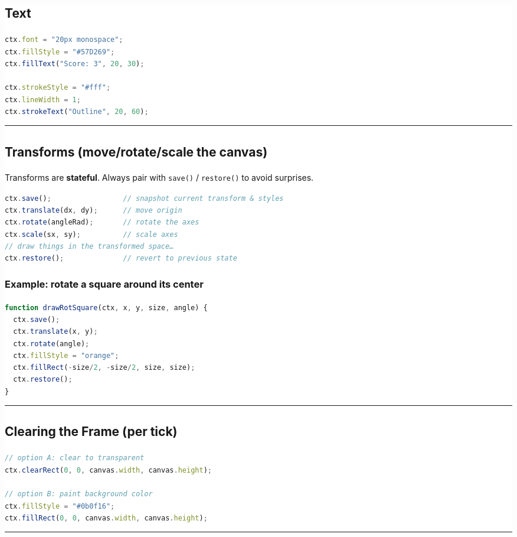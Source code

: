 
## Text
```js
ctx.font = "20px monospace";
ctx.fillStyle = "#57D269";
ctx.fillText("Score: 3", 20, 30);

ctx.strokeStyle = "#fff";
ctx.lineWidth = 1;
ctx.strokeText("Outline", 20, 60);
```

---

## Transforms (move/rotate/scale the canvas)
Transforms are **stateful**. Always pair with `save()` / `restore()` to avoid surprises.

```js
ctx.save();                 // snapshot current transform & styles
ctx.translate(dx, dy);      // move origin
ctx.rotate(angleRad);       // rotate the axes
ctx.scale(sx, sy);          // scale axes
// draw things in the transformed space…
ctx.restore();              // revert to previous state
```

### Example: rotate a square around its center
```js
function drawRotSquare(ctx, x, y, size, angle) {
  ctx.save();
  ctx.translate(x, y);
  ctx.rotate(angle);
  ctx.fillStyle = "orange";
  ctx.fillRect(-size/2, -size/2, size, size);
  ctx.restore();
}
```

---

## Clearing the Frame (per tick)
```js
// option A: clear to transparent
ctx.clearRect(0, 0, canvas.width, canvas.height);

// option B: paint background color
ctx.fillStyle = "#0b0f16";
ctx.fillRect(0, 0, canvas.width, canvas.height);
```

---
